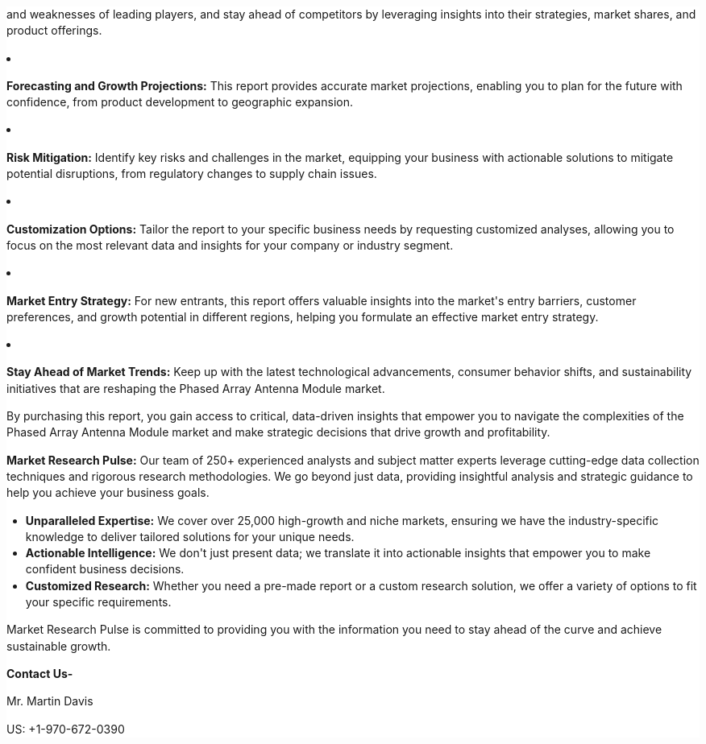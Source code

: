 and weaknesses of leading players, and stay ahead of competitors by leveraging insights into their strategies, market shares, and product offerings.</p></li><li><p><strong>Forecasting and Growth Projections:</strong> This report provides accurate market projections, enabling you to plan for the future with confidence, from product development to geographic expansion.</p></li><li><p><strong>Risk Mitigation:</strong> Identify key risks and challenges in the market, equipping your business with actionable solutions to mitigate potential disruptions, from regulatory changes to supply chain issues.</p></li><li><p><strong>Customization Options:</strong> Tailor the report to your specific business needs by requesting customized analyses, allowing you to focus on the most relevant data and insights for your company or industry segment.</p></li><li><p><strong>Market Entry Strategy:</strong> For new entrants, this report offers valuable insights into the market's entry barriers, customer preferences, and growth potential in different regions, helping you formulate an effective market entry strategy.</p></li><li><p><strong>Stay Ahead of Market Trends:</strong> Keep up with the latest technological advancements, consumer behavior shifts, and sustainability initiatives that are reshaping the Phased Array Antenna Module market.</p></li></ol><p>By purchasing this report, you gain access to critical, data-driven insights that empower you to navigate the complexities of the Phased Array Antenna Module market and make strategic decisions that drive growth and profitability.</p><p><strong>Market Research Pulse:</strong>&nbsp;Our team of 250+ experienced analysts and subject matter experts leverage cutting-edge data collection techniques and rigorous research methodologies. We go beyond just data, providing insightful analysis and strategic guidance to help you achieve your business goals.</p><ul><li><strong>Unparalleled Expertise:</strong>&nbsp;We cover over 25,000 high-growth and niche markets, ensuring we have the industry-specific knowledge to deliver tailored solutions for your unique needs.</li><li><strong>Actionable Intelligence:</strong>&nbsp;We don't just present data; we translate it into actionable insights that empower you to make confident business decisions.</li><li><strong>Customized Research:</strong>&nbsp;Whether you need a pre-made report or a custom research solution, we offer a variety of options to fit your specific requirements.</li></ul><p>Market Research Pulse is committed to providing you with the information you need to stay ahead of the curve and achieve sustainable growth.</p><p><strong>Contact Us-</strong></p><p>Mr. Martin Davis</p><p>US: +1-970-672-0390</p>
